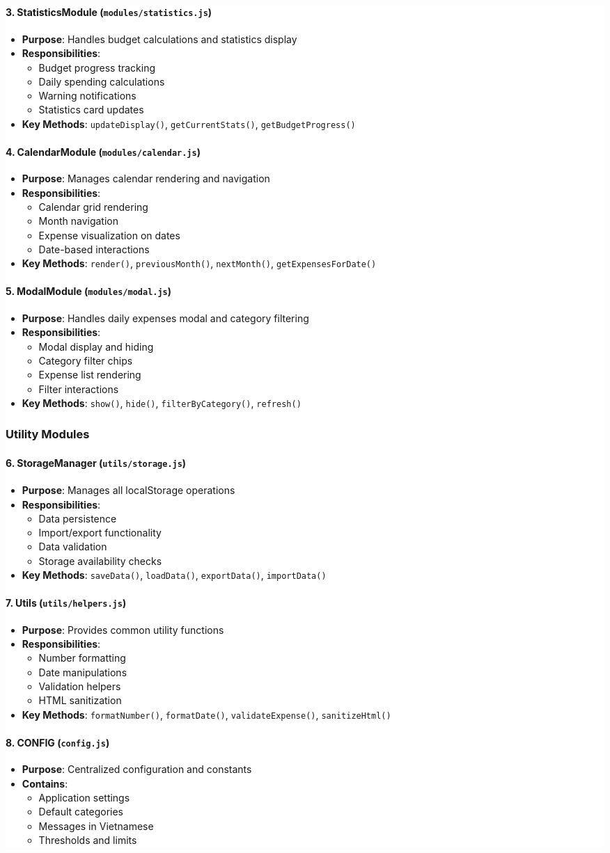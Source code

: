 #### 3. **StatisticsModule** (`modules/statistics.js`)
- **Purpose**: Handles budget calculations and statistics display
- **Responsibilities**:
  - Budget progress tracking
  - Daily spending calculations
  - Warning notifications
  - Statistics card updates
- **Key Methods**: `updateDisplay()`, `getCurrentStats()`, `getBudgetProgress()`

#### 4. **CalendarModule** (`modules/calendar.js`)
- **Purpose**: Manages calendar rendering and navigation
- **Responsibilities**:
  - Calendar grid rendering
  - Month navigation
  - Expense visualization on dates
  - Date-based interactions
- **Key Methods**: `render()`, `previousMonth()`, `nextMonth()`, `getExpensesForDate()`

#### 5. **ModalModule** (`modules/modal.js`)
- **Purpose**: Handles daily expenses modal and category filtering
- **Responsibilities**:
  - Modal display and hiding
  - Category filter chips
  - Expense list rendering
  - Filter interactions
- **Key Methods**: `show()`, `hide()`, `filterByCategory()`, `refresh()`

### Utility Modules

#### 6. **StorageManager** (`utils/storage.js`)
- **Purpose**: Manages all localStorage operations
- **Responsibilities**:
  - Data persistence
  - Import/export functionality
  - Data validation
  - Storage availability checks
- **Key Methods**: `saveData()`, `loadData()`, `exportData()`, `importData()`

#### 7. **Utils** (`utils/helpers.js`)
- **Purpose**: Provides common utility functions
- **Responsibilities**:
  - Number formatting
  - Date manipulations
  - Validation helpers
  - HTML sanitization
- **Key Methods**: `formatNumber()`, `formatDate()`, `validateExpense()`, `sanitizeHtml()`

#### 8. **CONFIG** (`config.js`)
- **Purpose**: Centralized configuration and constants
- **Contains**:
  - Application settings
  - Default categories
  - Messages in Vietnamese
  - Thresholds and limits
